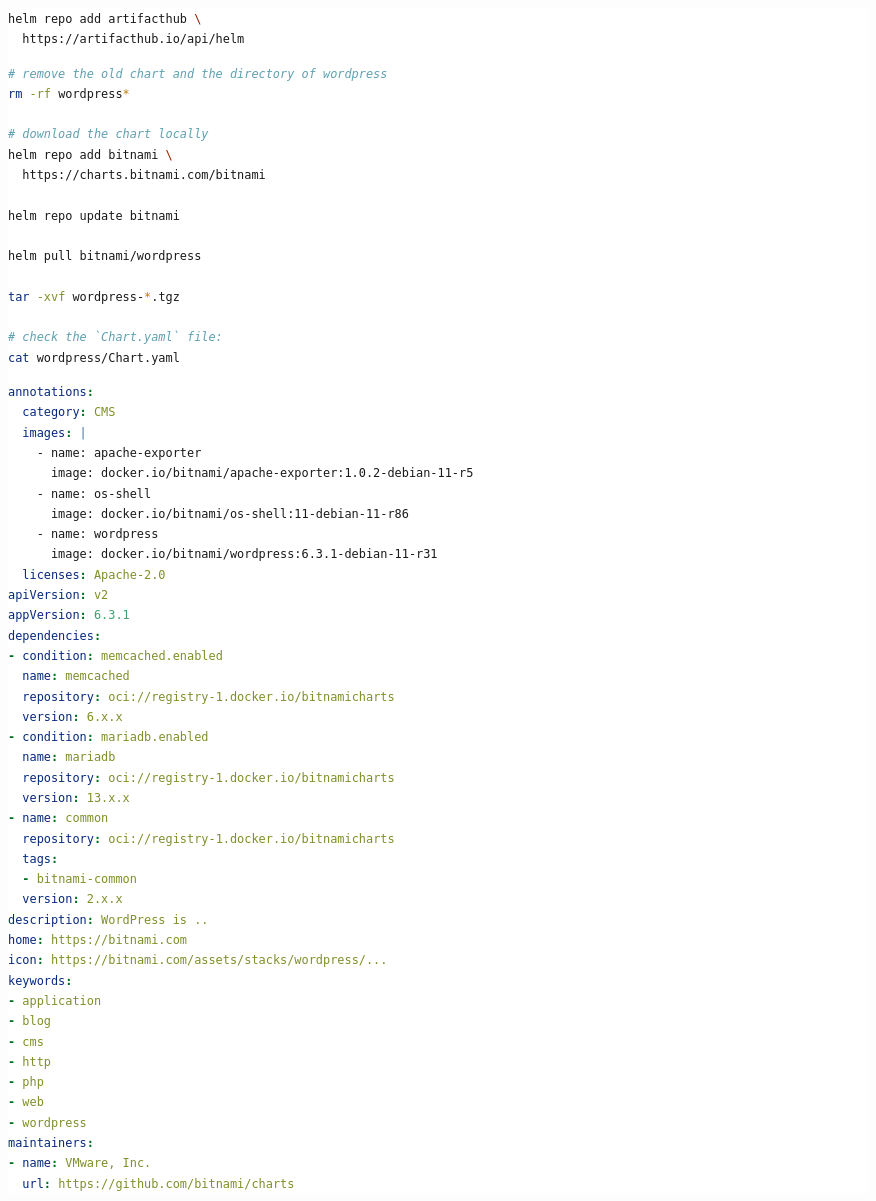 
```bash
helm repo add artifacthub \
  https://artifacthub.io/api/helm
```


```bash
# remove the old chart and the directory of wordpress
rm -rf wordpress*

# download the chart locally
helm repo add bitnami \
  https://charts.bitnami.com/bitnami

helm repo update bitnami

helm pull bitnami/wordpress

tar -xvf wordpress-*.tgz

# check the `Chart.yaml` file:
cat wordpress/Chart.yaml
```


```yaml
annotations:
  category: CMS
  images: |
    - name: apache-exporter
      image: docker.io/bitnami/apache-exporter:1.0.2-debian-11-r5
    - name: os-shell
      image: docker.io/bitnami/os-shell:11-debian-11-r86
    - name: wordpress
      image: docker.io/bitnami/wordpress:6.3.1-debian-11-r31
  licenses: Apache-2.0
apiVersion: v2
appVersion: 6.3.1
dependencies:
- condition: memcached.enabled
  name: memcached
  repository: oci://registry-1.docker.io/bitnamicharts
  version: 6.x.x
- condition: mariadb.enabled
  name: mariadb
  repository: oci://registry-1.docker.io/bitnamicharts
  version: 13.x.x
- name: common
  repository: oci://registry-1.docker.io/bitnamicharts
  tags:
  - bitnami-common
  version: 2.x.x
description: WordPress is ..
home: https://bitnami.com
icon: https://bitnami.com/assets/stacks/wordpress/...
keywords:
- application
- blog
- cms
- http
- php
- web
- wordpress
maintainers:
- name: VMware, Inc.
  url: https://github.com/bitnami/charts
```
